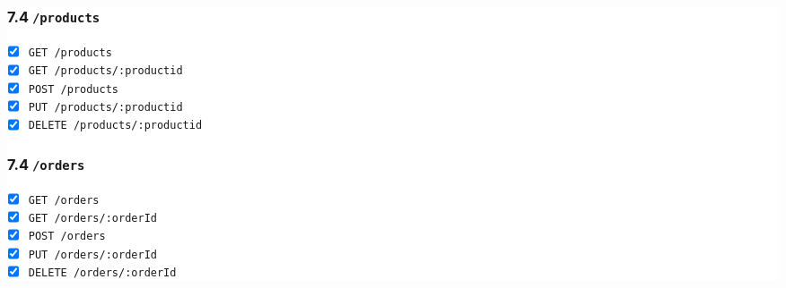 ### 7.4 `/products`

* [x] `GET /products`
* [x] `GET /products/:productid`
* [x] `POST /products`
* [x] `PUT /products/:productid`
* [x] `DELETE /products/:productid`

### 7.4 `/orders`

* [x] `GET /orders`
* [x] `GET /orders/:orderId`
* [x] `POST /orders`
* [x] `PUT /orders/:orderId`
* [x] `DELETE /orders/:orderId`
